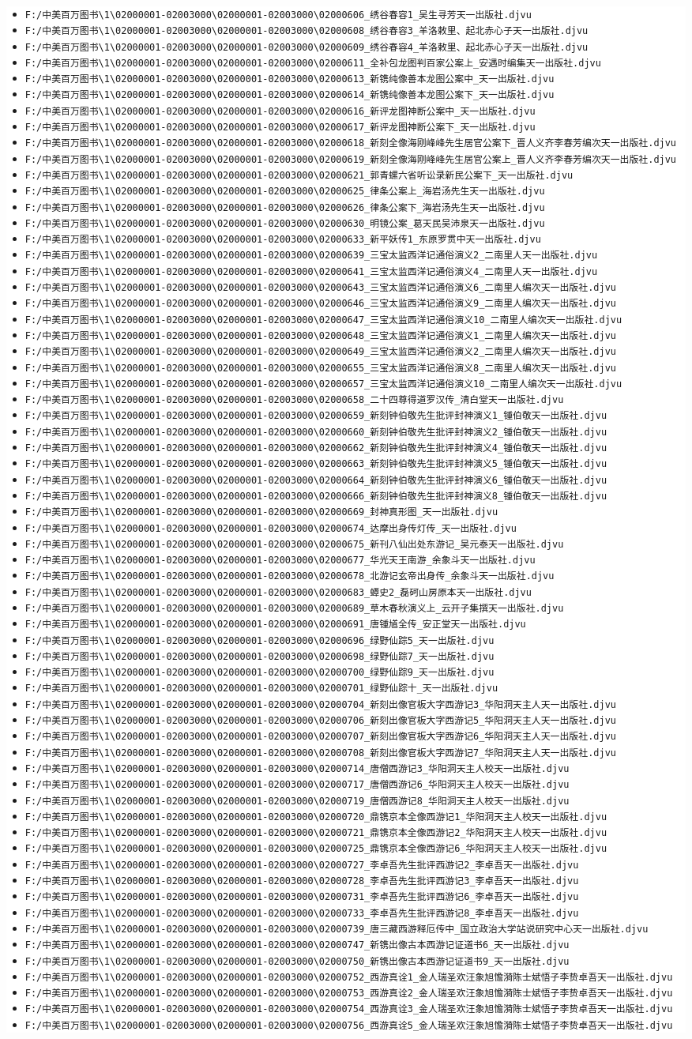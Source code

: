 - `F:/中美百万图书\1\02000001-02003000\02000001-02003000\02000606_绣谷春容1_吴生寻芳天一出版社.djvu`
- `F:/中美百万图书\1\02000001-02003000\02000001-02003000\02000608_绣谷春容3_羊洛敕里、起北赤心子天一出版社.djvu`
- `F:/中美百万图书\1\02000001-02003000\02000001-02003000\02000609_绣谷春容4_羊洛敕里、起北赤心子天一出版社.djvu`
- `F:/中美百万图书\1\02000001-02003000\02000001-02003000\02000611_全补包龙图判百家公案上_安遇时编集天一出版社.djvu`
- `F:/中美百万图书\1\02000001-02003000\02000001-02003000\02000613_新镌纯像善本龙图公案中_天一出版社.djvu`
- `F:/中美百万图书\1\02000001-02003000\02000001-02003000\02000614_新镌纯像善本龙图公案下_天一出版社.djvu`
- `F:/中美百万图书\1\02000001-02003000\02000001-02003000\02000616_新评龙图神断公案中_天一出版社.djvu`
- `F:/中美百万图书\1\02000001-02003000\02000001-02003000\02000617_新评龙图神断公案下_天一出版社.djvu`
- `F:/中美百万图书\1\02000001-02003000\02000001-02003000\02000618_新刻全像海刚峰峰先生居官公案下_晋人义齐李春芳编次天一出版社.djvu`
- `F:/中美百万图书\1\02000001-02003000\02000001-02003000\02000619_新刻全像海刚峰峰先生居官公案上_晋人义齐李春芳编次天一出版社.djvu`
- `F:/中美百万图书\1\02000001-02003000\02000001-02003000\02000621_郭青螺六省听讼录新民公案下_天一出版社.djvu`
- `F:/中美百万图书\1\02000001-02003000\02000001-02003000\02000625_律条公案上_海岩汤先生天一出版社.djvu`
- `F:/中美百万图书\1\02000001-02003000\02000001-02003000\02000626_律条公案下_海岩汤先生天一出版社.djvu`
- `F:/中美百万图书\1\02000001-02003000\02000001-02003000\02000630_明镜公案_葛天民吴沛泉天一出版社.djvu`
- `F:/中美百万图书\1\02000001-02003000\02000001-02003000\02000633_新平妖传1_东原罗贯中天一出版社.djvu`
- `F:/中美百万图书\1\02000001-02003000\02000001-02003000\02000639_三宝太监西洋记通俗演义2_二南里人天一出版社.djvu`
- `F:/中美百万图书\1\02000001-02003000\02000001-02003000\02000641_三宝太监西洋记通俗演义4_二南里人天一出版社.djvu`
- `F:/中美百万图书\1\02000001-02003000\02000001-02003000\02000643_三宝太监西洋记通俗演义6_二南里人编次天一出版社.djvu`
- `F:/中美百万图书\1\02000001-02003000\02000001-02003000\02000646_三宝太监西洋记通俗演义9_二南里人编次天一出版社.djvu`
- `F:/中美百万图书\1\02000001-02003000\02000001-02003000\02000647_三宝太监西洋记通俗演义10_二南里人编次天一出版社.djvu`
- `F:/中美百万图书\1\02000001-02003000\02000001-02003000\02000648_三宝太监西洋记通俗演义1_二南里人编次天一出版社.djvu`
- `F:/中美百万图书\1\02000001-02003000\02000001-02003000\02000649_三宝太监西洋记通俗演义2_二南里人编次天一出版社.djvu`
- `F:/中美百万图书\1\02000001-02003000\02000001-02003000\02000655_三宝太监西洋记通俗演义8_二南里人编次天一出版社.djvu`
- `F:/中美百万图书\1\02000001-02003000\02000001-02003000\02000657_三宝太监西洋记通俗演义10_二南里人编次天一出版社.djvu`
- `F:/中美百万图书\1\02000001-02003000\02000001-02003000\02000658_二十四尊得道罗汉传_清白堂天一出版社.djvu`
- `F:/中美百万图书\1\02000001-02003000\02000001-02003000\02000659_新刻钟伯敬先生批评封神演义1_锺伯敬天一出版社.djvu`
- `F:/中美百万图书\1\02000001-02003000\02000001-02003000\02000660_新刻钟伯敬先生批评封神演义2_锺伯敬天一出版社.djvu`
- `F:/中美百万图书\1\02000001-02003000\02000001-02003000\02000662_新刻钟伯敬先生批评封神演义4_锺伯敬天一出版社.djvu`
- `F:/中美百万图书\1\02000001-02003000\02000001-02003000\02000663_新刻钟伯敬先生批评封神演义5_锺伯敬天一出版社.djvu`
- `F:/中美百万图书\1\02000001-02003000\02000001-02003000\02000664_新刻钟伯敬先生批评封神演义6_锺伯敬天一出版社.djvu`
- `F:/中美百万图书\1\02000001-02003000\02000001-02003000\02000666_新刻钟伯敬先生批评封神演义8_锺伯敬天一出版社.djvu`
- `F:/中美百万图书\1\02000001-02003000\02000001-02003000\02000669_封神真形图_天一出版社.djvu`
- `F:/中美百万图书\1\02000001-02003000\02000001-02003000\02000674_达摩出身传灯传_天一出版社.djvu`
- `F:/中美百万图书\1\02000001-02003000\02000001-02003000\02000675_新刊八仙出处东游记_吴元泰天一出版社.djvu`
- `F:/中美百万图书\1\02000001-02003000\02000001-02003000\02000677_华光天王南游_余象斗天一出版社.djvu`
- `F:/中美百万图书\1\02000001-02003000\02000001-02003000\02000678_北游记玄帝出身传_余象斗天一出版社.djvu`
- `F:/中美百万图书\1\02000001-02003000\02000001-02003000\02000683_蟫史2_磊砢山房原本天一出版社.djvu`
- `F:/中美百万图书\1\02000001-02003000\02000001-02003000\02000689_草木春秋演义上_云开子集撰天一出版社.djvu`
- `F:/中美百万图书\1\02000001-02003000\02000001-02003000\02000691_唐锺馗全传_安正堂天一出版社.djvu`
- `F:/中美百万图书\1\02000001-02003000\02000001-02003000\02000696_绿野仙踪5_天一出版社.djvu`
- `F:/中美百万图书\1\02000001-02003000\02000001-02003000\02000698_绿野仙踪7_天一出版社.djvu`
- `F:/中美百万图书\1\02000001-02003000\02000001-02003000\02000700_绿野仙踪9_天一出版社.djvu`
- `F:/中美百万图书\1\02000001-02003000\02000001-02003000\02000701_绿野仙踪十_天一出版社.djvu`
- `F:/中美百万图书\1\02000001-02003000\02000001-02003000\02000704_新刻出像官板大字西游记3_华阳洞天主人天一出版社.djvu`
- `F:/中美百万图书\1\02000001-02003000\02000001-02003000\02000706_新刻出像官板大字西游记5_华阳洞天主人天一出版社.djvu`
- `F:/中美百万图书\1\02000001-02003000\02000001-02003000\02000707_新刻出像官板大字西游记6_华阳洞天主人天一出版社.djvu`
- `F:/中美百万图书\1\02000001-02003000\02000001-02003000\02000708_新刻出像官板大字西游记7_华阳洞天主人天一出版社.djvu`
- `F:/中美百万图书\1\02000001-02003000\02000001-02003000\02000714_唐僧西游记3_华阳洞天主人校天一出版社.djvu`
- `F:/中美百万图书\1\02000001-02003000\02000001-02003000\02000717_唐僧西游记6_华阳洞天主人校天一出版社.djvu`
- `F:/中美百万图书\1\02000001-02003000\02000001-02003000\02000719_唐僧西游记8_华阳洞天主人校天一出版社.djvu`
- `F:/中美百万图书\1\02000001-02003000\02000001-02003000\02000720_鼎镌京本全像西游记1_华阳洞天主人校天一出版社.djvu`
- `F:/中美百万图书\1\02000001-02003000\02000001-02003000\02000721_鼎镌京本全像西游记2_华阳洞天主人校天一出版社.djvu`
- `F:/中美百万图书\1\02000001-02003000\02000001-02003000\02000725_鼎镌京本全像西游记6_华阳洞天主人校天一出版社.djvu`
- `F:/中美百万图书\1\02000001-02003000\02000001-02003000\02000727_李卓吾先生批评西游记2_李卓吾天一出版社.djvu`
- `F:/中美百万图书\1\02000001-02003000\02000001-02003000\02000728_李卓吾先生批评西游记3_李卓吾天一出版社.djvu`
- `F:/中美百万图书\1\02000001-02003000\02000001-02003000\02000731_李卓吾先生批评西游记6_李卓吾天一出版社.djvu`
- `F:/中美百万图书\1\02000001-02003000\02000001-02003000\02000733_李卓吾先生批评西游记8_李卓吾天一出版社.djvu`
- `F:/中美百万图书\1\02000001-02003000\02000001-02003000\02000739_唐三藏西游释厄传中_国立政治大学站说研究中心天一出版社.djvu`
- `F:/中美百万图书\1\02000001-02003000\02000001-02003000\02000747_新镌出像古本西游记证道书6_天一出版社.djvu`
- `F:/中美百万图书\1\02000001-02003000\02000001-02003000\02000750_新镌出像古本西游记证道书9_天一出版社.djvu`
- `F:/中美百万图书\1\02000001-02003000\02000001-02003000\02000752_西游真诠1_金人瑞圣欢汪象旭憺漪陈士斌悟子李贽卓吾天一出版社.djvu`
- `F:/中美百万图书\1\02000001-02003000\02000001-02003000\02000753_西游真诠2_金人瑞圣欢汪象旭憺漪陈士斌悟子李贽卓吾天一出版社.djvu`
- `F:/中美百万图书\1\02000001-02003000\02000001-02003000\02000754_西游真诠3_金人瑞圣欢汪象旭憺漪陈士斌悟子李贽卓吾天一出版社.djvu`
- `F:/中美百万图书\1\02000001-02003000\02000001-02003000\02000756_西游真诠5_金人瑞圣欢汪象旭憺漪陈士斌悟子李贽卓吾天一出版社.djvu`